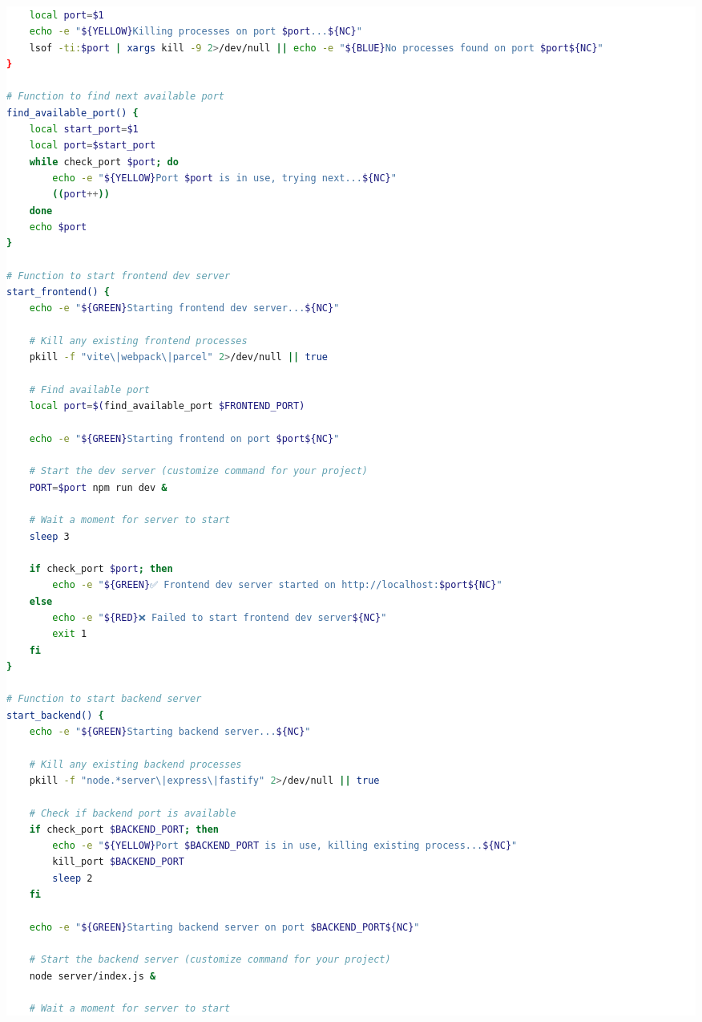```bash
    local port=$1
    echo -e "${YELLOW}Killing processes on port $port...${NC}"
    lsof -ti:$port | xargs kill -9 2>/dev/null || echo -e "${BLUE}No processes found on port $port${NC}"
}

# Function to find next available port
find_available_port() {
    local start_port=$1
    local port=$start_port
    while check_port $port; do
        echo -e "${YELLOW}Port $port is in use, trying next...${NC}"
        ((port++))
    done
    echo $port
}

# Function to start frontend dev server
start_frontend() {
    echo -e "${GREEN}Starting frontend dev server...${NC}"
    
    # Kill any existing frontend processes
    pkill -f "vite\|webpack\|parcel" 2>/dev/null || true
    
    # Find available port
    local port=$(find_available_port $FRONTEND_PORT)
    
    echo -e "${GREEN}Starting frontend on port $port${NC}"
    
    # Start the dev server (customize command for your project)
    PORT=$port npm run dev &
    
    # Wait a moment for server to start
    sleep 3
    
    if check_port $port; then
        echo -e "${GREEN}✅ Frontend dev server started on http://localhost:$port${NC}"
    else
        echo -e "${RED}❌ Failed to start frontend dev server${NC}"
        exit 1
    fi
}

# Function to start backend server
start_backend() {
    echo -e "${GREEN}Starting backend server...${NC}"
    
    # Kill any existing backend processes
    pkill -f "node.*server\|express\|fastify" 2>/dev/null || true
    
    # Check if backend port is available
    if check_port $BACKEND_PORT; then
        echo -e "${YELLOW}Port $BACKEND_PORT is in use, killing existing process...${NC}"
        kill_port $BACKEND_PORT
        sleep 2
    fi
    
    echo -e "${GREEN}Starting backend server on port $BACKEND_PORT${NC}"
    
    # Start the backend server (customize command for your project)
    node server/index.js &
    
    # Wait a moment for server to start
```